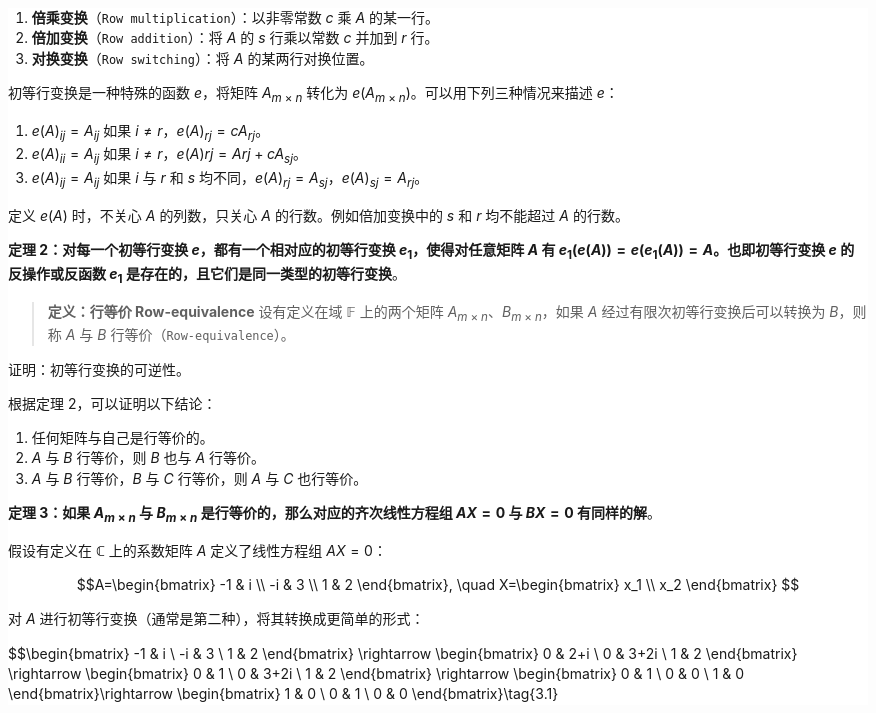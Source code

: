1. **倍乘变换**（`Row multiplication`）：以非零常数 $c$ 乘 $A$ 的某一行。
2. **倍加变换**（`Row addition`）：将 $A$ 的 $s$ 行乘以常数 $c$ 并加到 $r$ 行。
3. **对换变换**（`Row switching`）：将 $A$ 的某两行对换位置。

初等行变换是一种特殊的函数 $e$，将矩阵 $A_{m \times n}$ 转化为 $e(A_{m \times n})$。可以用下列三种情况来描述 $e$：

1. $e(A)_{ij} = A_{ij}$ 如果 $i \neq r$，$e(A)_{rj} = cA_{rj}$。
2. $e(A)_{ii} = A_{ij}$ 如果 $i \neq r$，$e(A)rj = Arj + cA_{sj}$。
3. $e(A)_{ij} = A_{ij}$ 如果 $i$ 与 $r$ 和 $s$ 均不同，$e(A)_{rj} = A_{sj}$，$e(A)_{sj} = A_{rj}$。

定义 $e(A)$ 时，不关心 $A$ 的列数，只关心 $A$ 的行数。例如倍加变换中的 $s$ 和 $r$ 均不能超过 $A$ 的行数。

**定理 2：对每一个初等行变换 $e$，都有一个相对应的初等行变换 $e_1$，使得对任意矩阵 $A$ 有 $e_1(e(A))=e(e_1(A))=A$。也即初等行变换 $e$ 的反操作或反函数 $e_1$ 是存在的，且它们是同一类型的初等行变换**。

> **定义：行等价 Row-equivalence**
> 设有定义在域 $\mathbb{F}$ 上的两个矩阵 $A_{m\times n}$、$B_{m \times n}$，如果 $A$ 经过有限次初等行变换后可以转换为 $B$，则称 $A$ 与 $B$ 行等价（`Row-equivalence`）。

证明：初等行变换的可逆性。

根据定理 2，可以证明以下结论：

1. 任何矩阵与自己是行等价的。
2. $A$ 与 $B$ 行等价，则 $B$ 也与 $A$ 行等价。
3. $A$ 与 $B$ 行等价，$B$ 与 $C$ 行等价，则 $A$ 与 $C$ 也行等价。

**定理 3：如果 $A_{m \times n}$ 与 $B_{m \times n}$ 是行等价的，那么对应的齐次线性方程组 $AX=0$ 与 $BX=0$ 有同样的解**。

假设有定义在 $\mathbb{C}$ 上的系数矩阵 $A$ 定义了线性方程组 $AX=0$：

$$A=\begin{bmatrix}
    -1 & i \\
    -i & 3 \\
    1  & 2
\end{bmatrix}, \quad
X=\begin{bmatrix}
    x_1 \\
    x_2
\end{bmatrix}
$$

对 $A$ 进行初等行变换（通常是第二种），将其转换成更简单的形式：

$$\begin{bmatrix}
    -1 & i \\
    -i & 3 \\
    1  & 2
\end{bmatrix} \rightarrow
\begin{bmatrix}
    0 & 2+i \\
    0 & 3+2i \\
    1 & 2
\end{bmatrix} \rightarrow
\begin{bmatrix}
    0 & 1 \\
    0 & 3+2i \\
    1 & 2
\end{bmatrix} \rightarrow
\begin{bmatrix}
    0 & 1 \\
    0 & 0 \\
    1 & 0
\end{bmatrix}\rightarrow
\begin{bmatrix}
    1 & 0 \\
    0 & 1 \\
    0 & 0
\end{bmatrix}\tag{3.1}